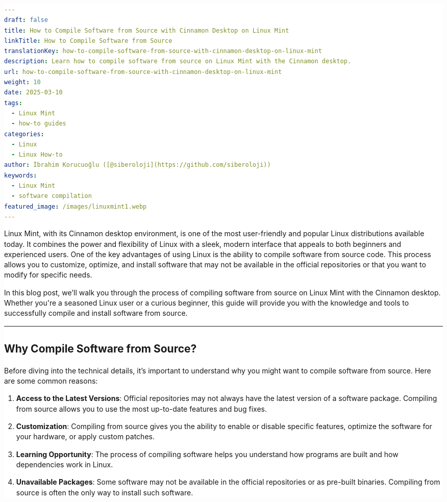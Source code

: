 ```yaml
---
draft: false
title: How to Compile Software from Source with Cinnamon Desktop on Linux Mint
linkTitle: How to Compile Software from Source
translationKey: how-to-compile-software-from-source-with-cinnamon-desktop-on-linux-mint
description: Learn how to compile software from source on Linux Mint with the Cinnamon desktop.
url: how-to-compile-software-from-source-with-cinnamon-desktop-on-linux-mint
weight: 10
date: 2025-03-10
tags:
  - Linux Mint
  - how-to guides
categories:
  - Linux
  - Linux How-to
author: İbrahim Korucuoğlu ([@siberoloji](https://github.com/siberoloji))
keywords:
  - Linux Mint
  - software compilation
featured_image: /images/linuxmint1.webp
---
```

Linux Mint, with its Cinnamon desktop environment, is one of the most user-friendly and popular Linux distributions available today. It combines the power and flexibility of Linux with a sleek, modern interface that appeals to both beginners and experienced users. One of the key advantages of using Linux is the ability to compile software from source code. This process allows you to customize, optimize, and install software that may not be available in the official repositories or that you want to modify for specific needs.

In this blog post, we’ll walk you through the process of compiling software from source on Linux Mint with the Cinnamon desktop. Whether you're a seasoned Linux user or a curious beginner, this guide will provide you with the knowledge and tools to successfully compile and install software from source.

---

## Why Compile Software from Source?

Before diving into the technical details, it’s important to understand why you might want to compile software from source. Here are some common reasons:

1. **Access to the Latest Versions**: Official repositories may not always have the latest version of a software package. Compiling from source allows you to use the most up-to-date features and bug fixes.

2. **Customization**: Compiling from source gives you the ability to enable or disable specific features, optimize the software for your hardware, or apply custom patches.

3. **Learning Opportunity**: The process of compiling software helps you understand how programs are built and how dependencies work in Linux.

4. **Unavailable Packages**: Some software may not be available in the official repositories or as pre-built binaries. Compiling from source is often the only way to install such software.
